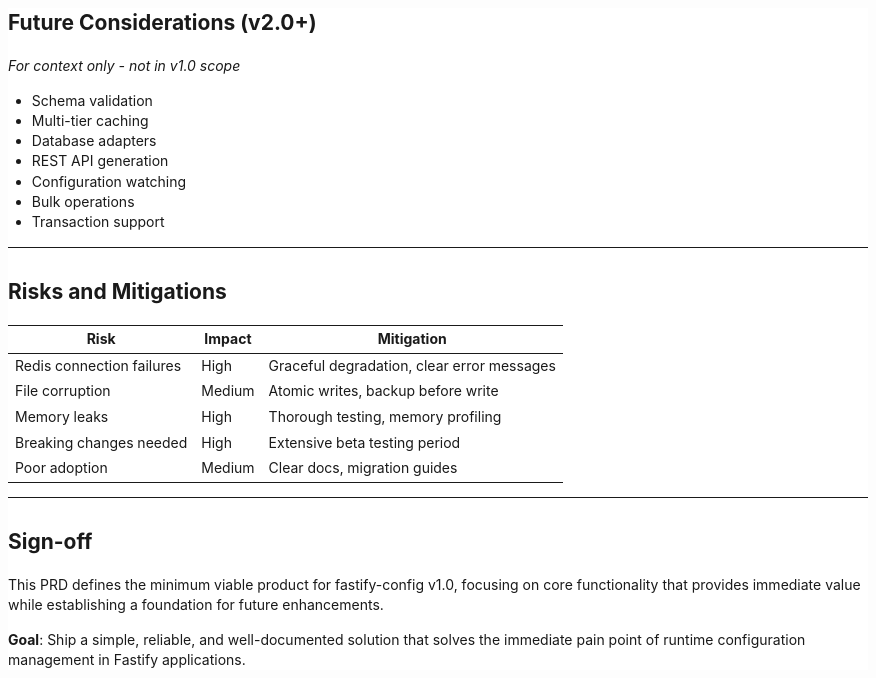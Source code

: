 
## Future Considerations (v2.0+)

*For context only - not in v1.0 scope*

- Schema validation
- Multi-tier caching
- Database adapters
- REST API generation
- Configuration watching
- Bulk operations
- Transaction support

---

## Risks and Mitigations

| Risk | Impact | Mitigation |
|------|--------|------------|
| Redis connection failures | High | Graceful degradation, clear error messages |
| File corruption | Medium | Atomic writes, backup before write |
| Memory leaks | High | Thorough testing, memory profiling |
| Breaking changes needed | High | Extensive beta testing period |
| Poor adoption | Medium | Clear docs, migration guides |

---

## Sign-off

This PRD defines the minimum viable product for fastify-config v1.0, focusing on core functionality that provides immediate value while establishing a foundation for future enhancements.

**Goal**: Ship a simple, reliable, and well-documented solution that solves the immediate pain point of runtime configuration management in Fastify applications.